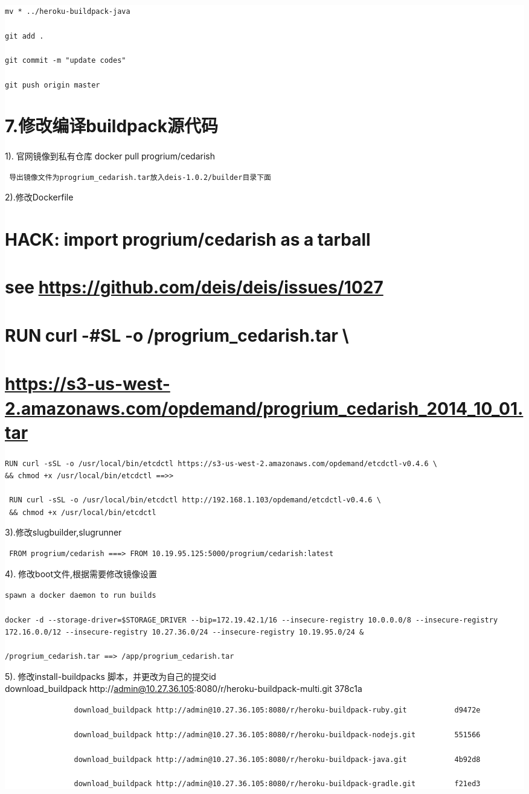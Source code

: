     mv * ../heroku-buildpack-java
    
    git add .
    
    git commit -m "update codes"
    
    git push origin master
    
7.修改编译buildpack源代码
===============================
1). 官网镜像到私有仓库
     docker pull progrium/cedarish

     导出镜像文件为progrium_cedarish.tar放入deis-1.0.2/builder目录下面

2).修改Dockerfile
   # HACK: import progrium/cedarish as a tarball
   # see https://github.com/deis/deis/issues/1027
   # RUN curl -#SL -o /progrium_cedarish.tar \
   #    https://s3-us-west-2.amazonaws.com/opdemand/progrium_cedarish_2014_10_01.tar
   
    RUN curl -sSL -o /usr/local/bin/etcdctl https://s3-us-west-2.amazonaws.com/opdemand/etcdctl-v0.4.6 \
    && chmod +x /usr/local/bin/etcdctl ==>> 
   
     RUN curl -sSL -o /usr/local/bin/etcdctl http://192.168.1.103/opdemand/etcdctl-v0.4.6 \
     && chmod +x /usr/local/bin/etcdctl
    
3).修改slugbuilder,slugrunner

     FROM progrium/cedarish ===> FROM 10.19.95.125:5000/progrium/cedarish:latest
  
4). 修改boot文件,根据需要修改镜像设置

    spawn a docker daemon to run builds
    
    docker -d --storage-driver=$STORAGE_DRIVER --bip=172.19.42.1/16 --insecure-registry 10.0.0.0/8 --insecure-registry
    172.16.0.0/12 --insecure-registry 10.27.36.0/24 --insecure-registry 10.19.95.0/24 & 
    
    /progrium_cedarish.tar ==> /app/progrium_cedarish.tar
    
5). 修改install-buildpacks 脚本，并更改为自己的提交id    
                    download_buildpack http://admin@10.27.36.105:8080/r/heroku-buildpack-multi.git         378c1a
                    
                    download_buildpack http://admin@10.27.36.105:8080/r/heroku-buildpack-ruby.git           d9472e
                    
                    download_buildpack http://admin@10.27.36.105:8080/r/heroku-buildpack-nodejs.git         551566
                    
                    download_buildpack http://admin@10.27.36.105:8080/r/heroku-buildpack-java.git           4b92d8
                    
                    download_buildpack http://admin@10.27.36.105:8080/r/heroku-buildpack-gradle.git         f21ed3
                    